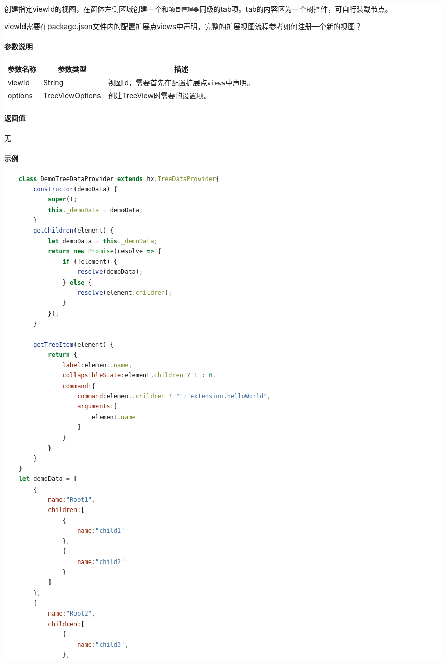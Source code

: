 创建指定viewId的视图，在窗体左侧区域创建一个和`项目管理器`同级的tab项。tab的内容区为一个树控件，可自行装载节点。

viewId需要在package.json文件内的配置扩展点[views](/ExtensionDocs/ContributionPoints/README.md#views)中声明，完整的扩展视图流程参考[如何注册一个新的视图？](/views.md)

#### 参数说明
|参数名称	|参数类型							|描述										|
|--			|--									|--											|
|viewId		|String								|视图Id，需要首先在配置扩展点`views`中声明。|
|options	|[TreeViewOptions](#TreeViewOptions)|创建TreeView时需要的设置项。				|

#### 返回值
无

#### 示例
``` javascript
    class DemoTreeDataProvider extends hx.TreeDataProvider{
        constructor(demoData) {
            super();
            this._demoData = demoData;
        }
        getChildren(element) {
            let demoData = this._demoData;
            return new Promise(resolve => {
            	if (!element) {
            	    resolve(demoData);
            	} else {
            	    resolve(element.children);
            	}
            });
        }
    
        getTreeItem(element) {
            return {
                label:element.name,
                collapsibleState:element.children ? 1 : 0,
                command:{
                    command:element.children ? "":"extension.helloWorld",
                    arguments:[
                        element.name
                    ]
                }
            }
        }
    }
    let demoData = [
        {
            name:"Root1",
            children:[
                {
                    name:"child1"
                },
                {
                    name:"child2"
                }
            ]
        },
        {
            name:"Root2",
            children:[
                {
                    name:"child3",
                },
```